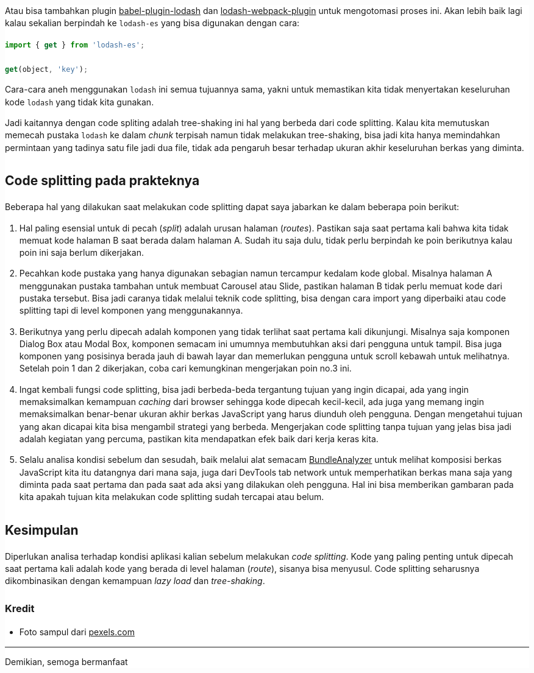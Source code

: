 Atau bisa tambahkan plugin [babel-plugin-lodash](https://www.npmjs.com/package/babel-plugin-lodash) dan [lodash-webpack-plugin](https://www.npmjs.com/package/lodash-webpack-plugin) untuk mengotomasi proses ini. Akan lebih baik lagi kalau sekalian berpindah ke `lodash-es` yang bisa digunakan dengan cara:

```js
import { get } from 'lodash-es';

get(object, 'key');
```

Cara-cara aneh menggunakan `lodash` ini semua tujuannya sama, yakni untuk memastikan kita tidak menyertakan keseluruhan kode `lodash` yang tidak kita gunakan.

Jadi kaitannya dengan code spliting adalah tree-shaking ini hal yang berbeda dari code splitting. Kalau kita memutuskan memecah pustaka `lodash` ke dalam _chunk_ terpisah namun tidak melakukan tree-shaking, bisa jadi kita hanya memindahkan permintaan yang tadinya satu file jadi dua file, tidak ada pengaruh besar terhadap ukuran akhir keseluruhan berkas yang diminta.

## Code splitting pada prakteknya

Beberapa hal yang dilakukan saat melakukan code splitting dapat saya jabarkan ke dalam beberapa poin berikut:

1. Hal paling esensial untuk di pecah (_split_) adalah urusan halaman (_routes_). Pastikan saja saat pertama kali bahwa kita tidak memuat kode halaman B saat berada dalam halaman A. Sudah itu saja dulu, tidak perlu berpindah ke poin berikutnya kalau poin ini saja berlum dikerjakan.

2. Pecahkan kode pustaka yang hanya digunakan sebagian namun tercampur kedalam kode global. Misalnya halaman A menggunakan pustaka tambahan untuk membuat Carousel atau Slide, pastikan halaman B tidak perlu memuat kode dari pustaka tersebut. Bisa jadi caranya tidak melalui teknik code splitting, bisa dengan cara import yang diperbaiki atau code splitting tapi di level komponen yang menggunakannya.

3. Berikutnya yang perlu dipecah adalah komponen yang tidak terlihat saat pertama kali dikunjungi. Misalnya saja komponen Dialog Box atau Modal Box, komponen semacam ini umumnya membutuhkan aksi dari pengguna untuk tampil. Bisa juga komponen yang posisinya berada jauh di bawah layar dan memerlukan pengguna untuk scroll kebawah untuk melihatnya. Setelah poin 1 dan 2 dikerjakan, coba cari kemungkinan mengerjakan poin no.3 ini.

4. Ingat kembali fungsi code splitting, bisa jadi berbeda-beda tergantung tujuan yang ingin dicapai, ada yang ingin memaksimalkan kemampuan _caching_ dari browser sehingga kode dipecah kecil-kecil, ada juga yang memang ingin memaksimalkan benar-benar ukuran akhir berkas JavaScript yang harus diunduh oleh pengguna. Dengan mengetahui tujuan yang akan dicapai kita bisa mengambil strategi yang berbeda. Mengerjakan code splitting tanpa tujuan yang jelas bisa jadi adalah kegiatan yang percuma, pastikan kita mendapatkan efek baik dari kerja keras kita.

5. Selalu analisa kondisi sebelum dan sesudah, baik melalui alat semacam [BundleAnalyzer](https://www.npmjs.com/package/webpack-bundle-analyzer) untuk melihat komposisi berkas JavaScript kita itu datangnya dari mana saja, juga dari DevTools tab network untuk memperhatikan berkas mana saja yang diminta pada saat pertama dan pada saat ada aksi yang dilakukan oleh pengguna. Hal ini bisa memberikan gambaran pada kita apakah tujuan kita melakukan code splitting sudah tercapai atau belum.

## Kesimpulan

Diperlukan analisa terhadap kondisi aplikasi kalian sebelum melakukan _code splitting_.
Kode yang paling penting untuk dipecah saat pertama kali adalah kode yang berada di level halaman (_route_), sisanya bisa menyusul.
Code splitting seharusnya dikombinasikan dengan kemampuan _lazy load_ dan _tree-shaking_.

### Kredit

- Foto sampul dari [pexels.com](https://www.pexels.com/photo/close-up-photo-of-person-holding-pizza-1653877/)

---

Demikian, semoga bermanfaat

